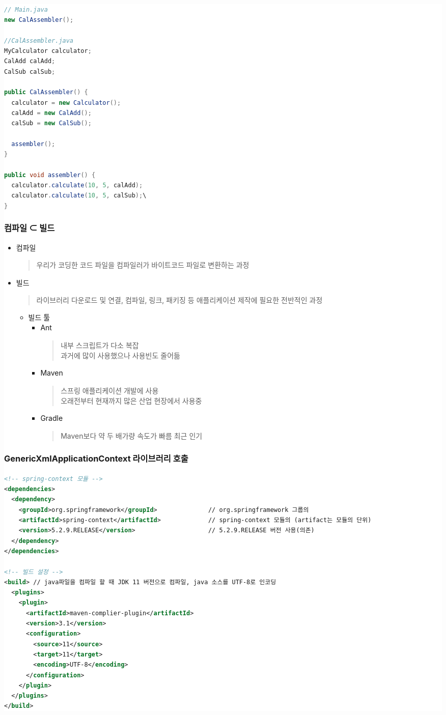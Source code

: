 ```java
// Main.java
new CalAssembler();

//CalAssembler.java
MyCalculator calculator;
CalAdd calAdd;
CalSub calSub;

public CalAssembler() {
  calculator = new Calculator();
  calAdd = new CalAdd();
  calSub = new CalSub();

  assembler();
}

public void assembler() {
  calculator.calculate(10, 5, calAdd);
  calculator.calculate(10, 5, calSub);\
}
```
### 컴파일 ⊂ 빌드
- 컴파일
  > 우리가 코딩한 코드 파일을 컴파일러가 바이트코드 파일로 변환하는 과정
- 빌드
  > 라이브러리 다운로드 및 연결, 컴파일, 링크, 패키징 등 애플리케이션 제작에 필요한 전반적인 과정
  - 빌드 툴
    - Ant
      > 내부 스크립트가 다소 복잡<br>
      > 과거에 많이 사용했으나 사용빈도 줄어듦
    - Maven
      > 스프링 애플리케이션 개발에 사용<br>
      > 오래전부터 현재까지 많은 산업 현장에서 사용중
    - Gradle
      > Maven보다 약 두 배가량 속도가 빠름
      > 최근 인기
### GenericXmlApplicationContext 라이브러리 호출
```xml
<!-- spring-context 모듈 -->
<dependencies>
  <dependency>
    <groupId>org.springframework</groupId>              // org.springframework 그룹의
    <artifactId>spring-context</artifactId>             // spring-context 모듈의 (artifact는 모듈의 단위)
    <version>5.2.9.RELEASE</version>                    // 5.2.9.RELEASE 버전 사용(의존)
  </dependency>
</dependencies>

<!-- 빌드 설정 -->
<build> // java파일을 컴파일 할 때 JDK 11 버전으로 컴파일, java 소스를 UTF-8로 인코딩
  <plugins>
    <plugin>
      <artifactId>maven-complier-plugin</artifactId>
      <version>3.1</version>
      <configuration>
        <source>11</source>
        <target>11</target>
        <encoding>UTF-8</encoding>
      </configuration>
    </plugin>
  </plugins>
</build>
```
